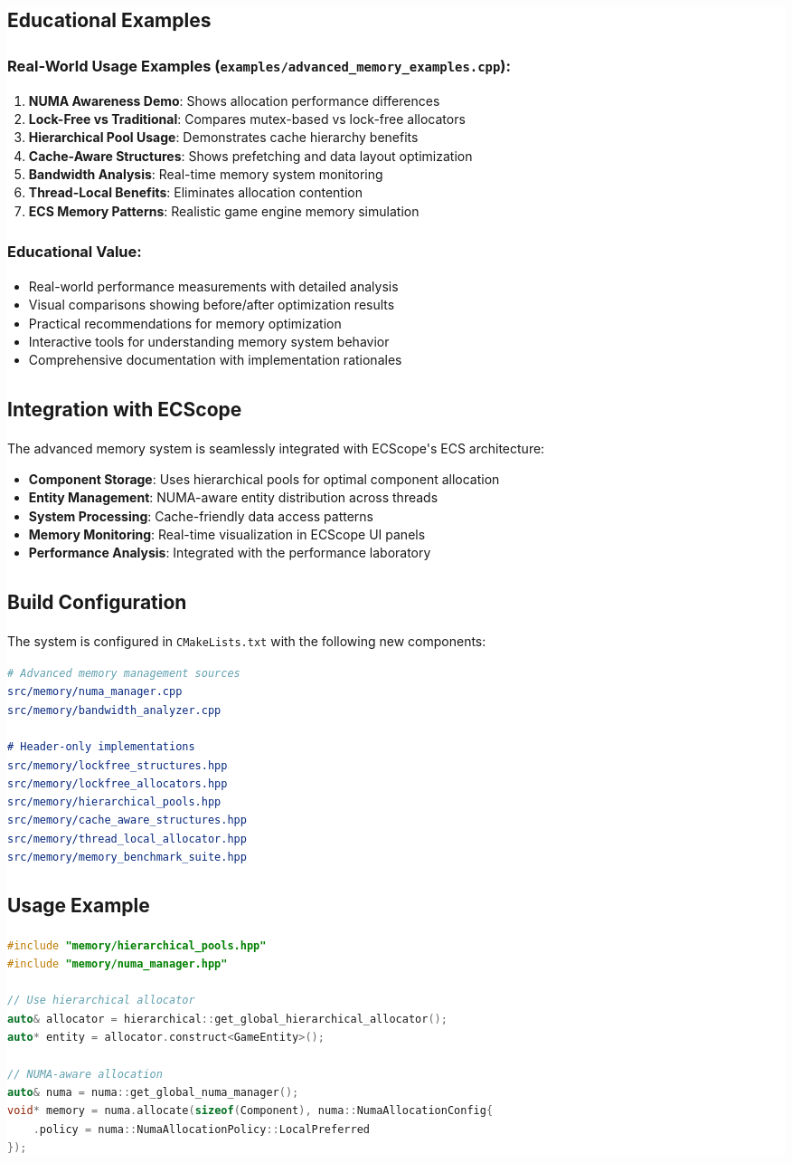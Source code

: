 ## Educational Examples

### Real-World Usage Examples (`examples/advanced_memory_examples.cpp`):

1. **NUMA Awareness Demo**: Shows allocation performance differences
2. **Lock-Free vs Traditional**: Compares mutex-based vs lock-free allocators
3. **Hierarchical Pool Usage**: Demonstrates cache hierarchy benefits
4. **Cache-Aware Structures**: Shows prefetching and data layout optimization
5. **Bandwidth Analysis**: Real-time memory system monitoring
6. **Thread-Local Benefits**: Eliminates allocation contention
7. **ECS Memory Patterns**: Realistic game engine memory simulation

### Educational Value:
- Real-world performance measurements with detailed analysis
- Visual comparisons showing before/after optimization results
- Practical recommendations for memory optimization
- Interactive tools for understanding memory system behavior
- Comprehensive documentation with implementation rationales

## Integration with ECScope

The advanced memory system is seamlessly integrated with ECScope's ECS architecture:

- **Component Storage**: Uses hierarchical pools for optimal component allocation
- **Entity Management**: NUMA-aware entity distribution across threads
- **System Processing**: Cache-friendly data access patterns
- **Memory Monitoring**: Real-time visualization in ECScope UI panels
- **Performance Analysis**: Integrated with the performance laboratory

## Build Configuration

The system is configured in `CMakeLists.txt` with the following new components:

```cmake
# Advanced memory management sources
src/memory/numa_manager.cpp
src/memory/bandwidth_analyzer.cpp

# Header-only implementations
src/memory/lockfree_structures.hpp
src/memory/lockfree_allocators.hpp
src/memory/hierarchical_pools.hpp
src/memory/cache_aware_structures.hpp
src/memory/thread_local_allocator.hpp
src/memory/memory_benchmark_suite.hpp
```

## Usage Example

```cpp
#include "memory/hierarchical_pools.hpp"
#include "memory/numa_manager.hpp"

// Use hierarchical allocator
auto& allocator = hierarchical::get_global_hierarchical_allocator();
auto* entity = allocator.construct<GameEntity>();

// NUMA-aware allocation
auto& numa = numa::get_global_numa_manager();
void* memory = numa.allocate(sizeof(Component), numa::NumaAllocationConfig{
    .policy = numa::NumaAllocationPolicy::LocalPreferred
});
```